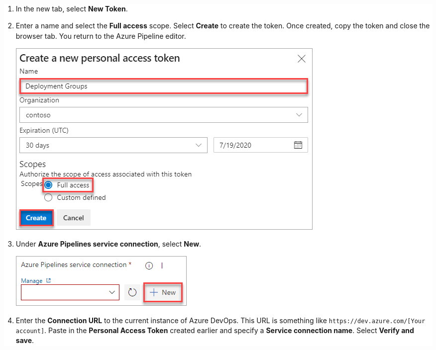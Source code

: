 1. In the new tab, select **New Token**.

1. Enter a name and select the **Full access** scope. Select **Create** to create the token. Once created, copy the token and close the browser tab. You return to the Azure Pipeline editor.

    ![Creating a personal access token](media/deploying-azure-vms-deployment-groups/create-pat.png)

1. Under **Azure Pipelines service connection**, select **New**.

    ![Adding an Azure Pipelines service connection](media/deploying-azure-vms-deployment-groups/new-azure-pipelines-connection.png)

1. Enter the **Connection URL** to the current instance of Azure DevOps. This URL is something like `https://dev.azure.com/[Your account]`. Paste in the **Personal Access Token** created earlier and specify a **Service connection name**. Select **Verify and save**.
